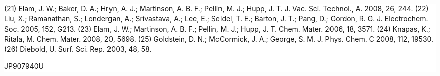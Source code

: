 (21) Elam, J. W.; Baker, D. A.; Hryn, A. J.; Martinson, A. B. F.; Pellin, M. J.; Hupp, J. T. J. Vac. Sci. Technol., A. 2008, 26, 244. 
(22) Liu, X.; Ramanathan, S.; Londergan, A.; Srivastava, A.; Lee, E.; Seidel, T. E.; Barton, J. T.; Pang, D.; Gordon, R. G. J. Electrochem. Soc. 2005, 152, G213. 
(23) Elam, J. W.; Martinson, A. B. F.; Pellin, M. J.; Hupp, J. T. Chem. Mater. 2006, 18, 3571. 
(24) Knapas, K.; Ritala, M. Chem. Mater. 2008, 20, 5698. 
(25) Goldstein, D. N.; McCormick, J. A.; George, S. M. J. Phys. Chem. C 2008, 112, 19530. 
(26) Diebold, U. Surf. Sci. Rep. 2003, 48, 58.

JP907940U